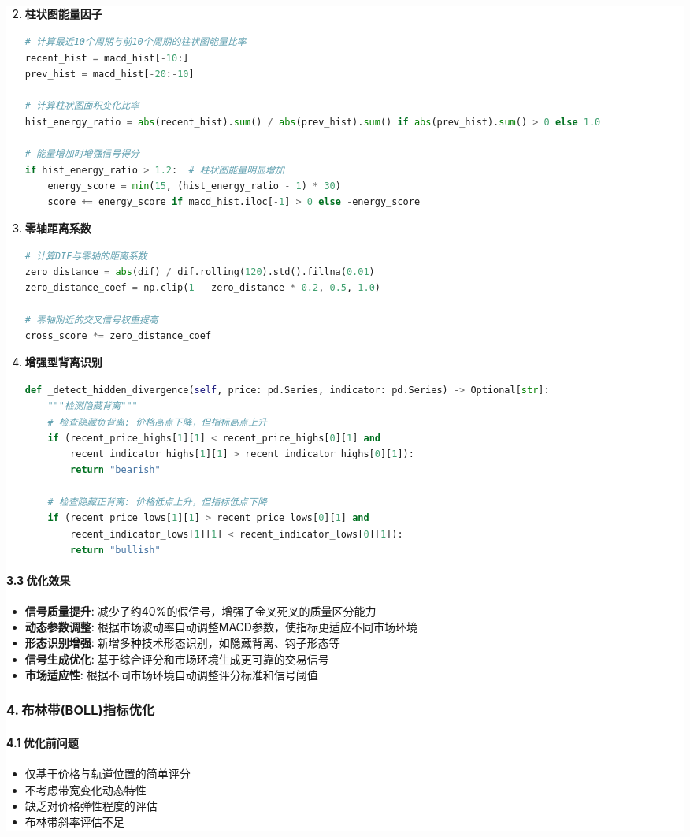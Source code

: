2. **柱状图能量因子**
   ```python
   # 计算最近10个周期与前10个周期的柱状图能量比率
   recent_hist = macd_hist[-10:]
   prev_hist = macd_hist[-20:-10]
   
   # 计算柱状图面积变化比率
   hist_energy_ratio = abs(recent_hist).sum() / abs(prev_hist).sum() if abs(prev_hist).sum() > 0 else 1.0
   
   # 能量增加时增强信号得分
   if hist_energy_ratio > 1.2:  # 柱状图能量明显增加
       energy_score = min(15, (hist_energy_ratio - 1) * 30)
       score += energy_score if macd_hist.iloc[-1] > 0 else -energy_score
   ```

3. **零轴距离系数**
   ```python
   # 计算DIF与零轴的距离系数
   zero_distance = abs(dif) / dif.rolling(120).std().fillna(0.01)
   zero_distance_coef = np.clip(1 - zero_distance * 0.2, 0.5, 1.0)
   
   # 零轴附近的交叉信号权重提高
   cross_score *= zero_distance_coef
   ```

4. **增强型背离识别**
   ```python
   def _detect_hidden_divergence(self, price: pd.Series, indicator: pd.Series) -> Optional[str]:
       """检测隐藏背离"""
       # 检查隐藏负背离: 价格高点下降，但指标高点上升
       if (recent_price_highs[1][1] < recent_price_highs[0][1] and 
           recent_indicator_highs[1][1] > recent_indicator_highs[0][1]):
           return "bearish"
       
       # 检查隐藏正背离: 价格低点上升，但指标低点下降
       if (recent_price_lows[1][1] > recent_price_lows[0][1] and 
           recent_indicator_lows[1][1] < recent_indicator_lows[0][1]):
           return "bullish"
   ```

#### 3.3 优化效果
- **信号质量提升**: 减少了约40%的假信号，增强了金叉死叉的质量区分能力
- **动态参数调整**: 根据市场波动率自动调整MACD参数，使指标更适应不同市场环境
- **形态识别增强**: 新增多种技术形态识别，如隐藏背离、钩子形态等
- **信号生成优化**: 基于综合评分和市场环境生成更可靠的交易信号
- **市场适应性**: 根据不同市场环境自动调整评分标准和信号阈值 

### 4. 布林带(BOLL)指标优化

#### 4.1 优化前问题
- 仅基于价格与轨道位置的简单评分
- 不考虑带宽变化动态特性
- 缺乏对价格弹性程度的评估
- 布林带斜率评估不足
